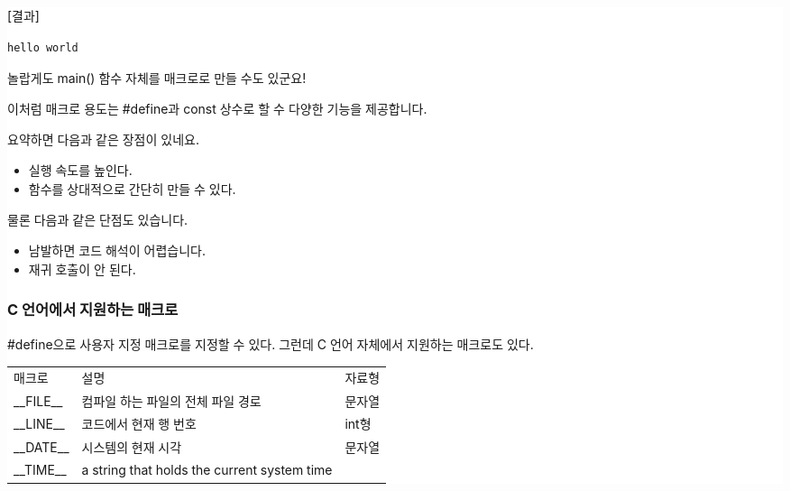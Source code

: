 
[결과]


```
hello world
```


 

놀랍게도 main() 함수 자체를 매크로로 만들 수도 있군요!

이처럼 매크로 용도는 #define과 const 상수로 할 수 다양한 기능을 제공합니다.

요약하면 다음과 같은 장점이 있네요.



*   실행 속도를 높인다.
*   함수를 상대적으로 간단히 만들 수 있다.

물론 다음과 같은 단점도 있습니다.



*   남발하면 코드 해석이 어렵습니다.
*   재귀 호출이 안 된다.

 


### C 언어에서 지원하는 매크로

#define으로 사용자 지정 매크로를 지정할 수 있다. 그런데 C 언어 자체에서 지원하는 매크로도 있다. 


<table>
  <tr>
   <td>매크로
   </td>
   <td>설명
   </td>
   <td>자료형
   </td>
  </tr>
  <tr>
   <td>__FILE__
   </td>
   <td>컴파일 하는 파일의 전체 파일 경로
   </td>
   <td>문자열
   </td>
  </tr>
  <tr>
   <td>__LINE__
   </td>
   <td>코드에서 현재 행 번호
   </td>
   <td>int형
   </td>
  </tr>
  <tr>
   <td>__DATE__
   </td>
   <td>시스템의 현재 시각
   </td>
   <td>문자열
   </td>
  </tr>
  <tr>
   <td>__TIME__
   </td>
   <td>a string that holds the current system time